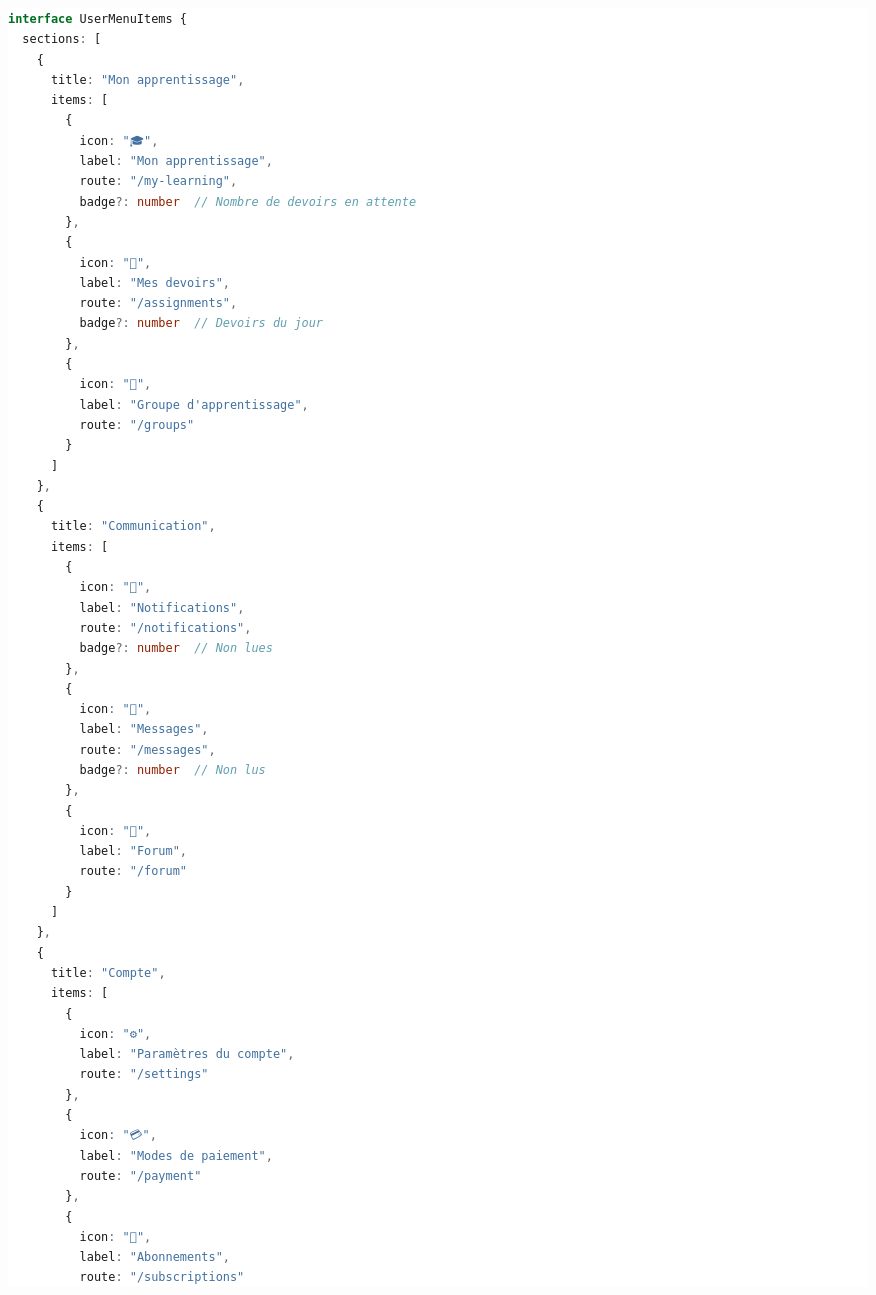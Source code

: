```typescript
interface UserMenuItems {
  sections: [
    {
      title: "Mon apprentissage",
      items: [
        {
          icon: "🎓",
          label: "Mon apprentissage",
          route: "/my-learning",
          badge?: number  // Nombre de devoirs en attente
        },
        {
          icon: "📝",
          label: "Mes devoirs",
          route: "/assignments",
          badge?: number  // Devoirs du jour
        },
        {
          icon: "👥",
          label: "Groupe d'apprentissage",
          route: "/groups"
        }
      ]
    },
    {
      title: "Communication",
      items: [
        {
          icon: "🔔",
          label: "Notifications",
          route: "/notifications",
          badge?: number  // Non lues
        },
        {
          icon: "💬",
          label: "Messages",
          route: "/messages",
          badge?: number  // Non lus
        },
        {
          icon: "💭",
          label: "Forum",
          route: "/forum"
        }
      ]
    },
    {
      title: "Compte",
      items: [
        {
          icon: "⚙️",
          label: "Paramètres du compte",
          route: "/settings"
        },
        {
          icon: "💳",
          label: "Modes de paiement",
          route: "/payment"
        },
        {
          icon: "📄",
          label: "Abonnements",
          route: "/subscriptions"
```